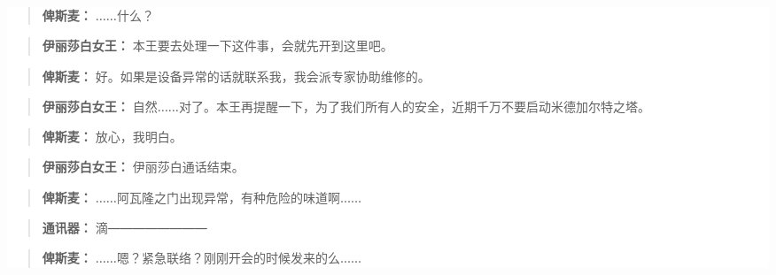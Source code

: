 > **俾斯麦：**
> ……什么？

> **伊丽莎白女王：**
> 本王要去处理一下这件事，会就先开到这里吧。

> **俾斯麦：**
> 好。如果是设备异常的话就联系我，我会派专家协助维修的。

> **伊丽莎白女王：**
> 自然……对了。本王再提醒一下，为了我们所有人的安全，近期千万不要启动米德加尔特之塔。

> **俾斯麦：**
> 放心，我明白。

> **伊丽莎白女王：**
> 伊丽莎白通话结束。

> **俾斯麦：**
> ……阿瓦隆之门出现异常，有种危险的味道啊……

> **通讯器：**
> 滴————————

> **俾斯麦：**
> ……嗯？紧急联络？刚刚开会的时候发来的么……

